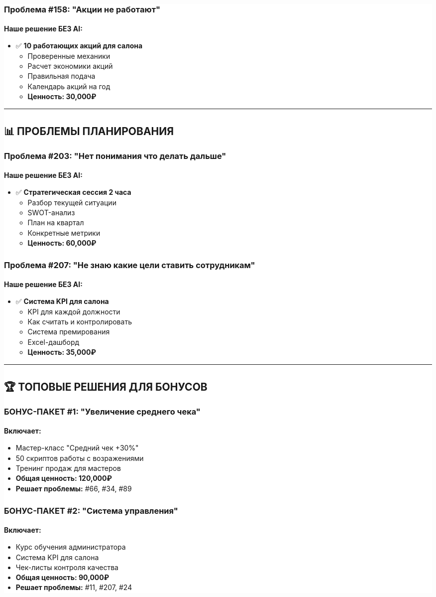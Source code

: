 ### Проблема #158: "Акции не работают"
**Наше решение БЕЗ AI:**
- ✅ **10 работающих акций для салона**
  - Проверенные механики
  - Расчет экономики акций
  - Правильная подача
  - Календарь акций на год
  - **Ценность: 30,000₽**

---

## 📊 ПРОБЛЕМЫ ПЛАНИРОВАНИЯ

### Проблема #203: "Нет понимания что делать дальше"
**Наше решение БЕЗ AI:**
- ✅ **Стратегическая сессия 2 часа**
  - Разбор текущей ситуации
  - SWOT-анализ
  - План на квартал
  - Конкретные метрики
  - **Ценность: 60,000₽**

### Проблема #207: "Не знаю какие цели ставить сотрудникам"
**Наше решение БЕЗ AI:**
- ✅ **Система KPI для салона**
  - KPI для каждой должности
  - Как считать и контролировать
  - Система премирования
  - Excel-дашборд
  - **Ценность: 35,000₽**

---

## 🏆 ТОПОВЫЕ РЕШЕНИЯ ДЛЯ БОНУСОВ

### БОНУС-ПАКЕТ #1: "Увеличение среднего чека"
**Включает:**
- Мастер-класс "Средний чек +30%"
- 50 скриптов работы с возражениями
- Тренинг продаж для мастеров
- **Общая ценность: 120,000₽**
- **Решает проблемы:** #66, #34, #89

### БОНУС-ПАКЕТ #2: "Система управления"
**Включает:**
- Курс обучения администратора
- Система KPI для салона
- Чек-листы контроля качества
- **Общая ценность: 90,000₽**
- **Решает проблемы:** #11, #207, #24
